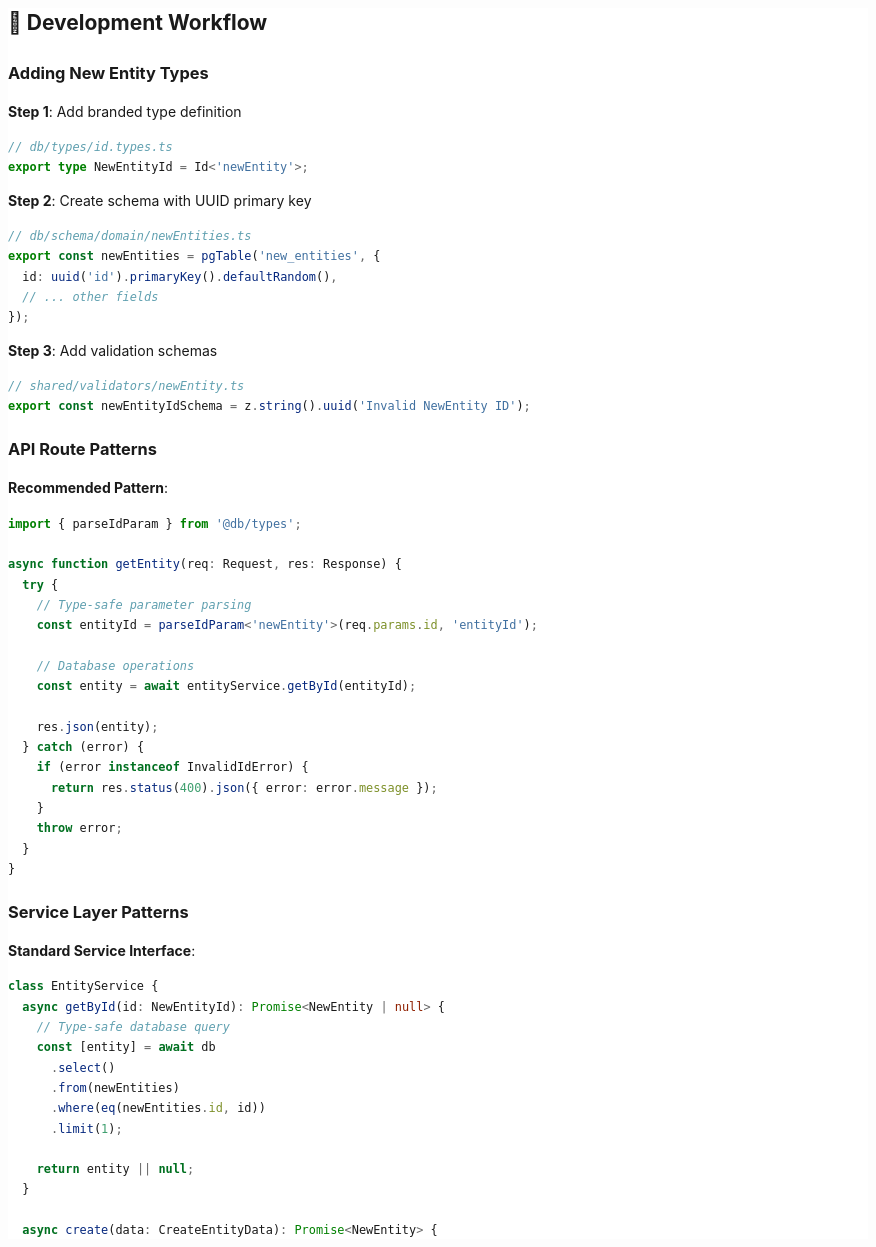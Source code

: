 ## 🔧 **Development Workflow**

### **Adding New Entity Types**

**Step 1**: Add branded type definition
```typescript
// db/types/id.types.ts
export type NewEntityId = Id<'newEntity'>;
```

**Step 2**: Create schema with UUID primary key
```typescript
// db/schema/domain/newEntities.ts
export const newEntities = pgTable('new_entities', {
  id: uuid('id').primaryKey().defaultRandom(),
  // ... other fields
});
```

**Step 3**: Add validation schemas
```typescript
// shared/validators/newEntity.ts  
export const newEntityIdSchema = z.string().uuid('Invalid NewEntity ID');
```

### **API Route Patterns**

**Recommended Pattern**:
```typescript
import { parseIdParam } from '@db/types';

async function getEntity(req: Request, res: Response) {
  try {
    // Type-safe parameter parsing
    const entityId = parseIdParam<'newEntity'>(req.params.id, 'entityId');
    
    // Database operations
    const entity = await entityService.getById(entityId);
    
    res.json(entity);
  } catch (error) {
    if (error instanceof InvalidIdError) {
      return res.status(400).json({ error: error.message });
    }
    throw error;
  }
}
```

### **Service Layer Patterns**

**Standard Service Interface**:
```typescript
class EntityService {
  async getById(id: NewEntityId): Promise<NewEntity | null> {
    // Type-safe database query
    const [entity] = await db
      .select()
      .from(newEntities) 
      .where(eq(newEntities.id, id))
      .limit(1);
      
    return entity || null;
  }
  
  async create(data: CreateEntityData): Promise<NewEntity> {
```